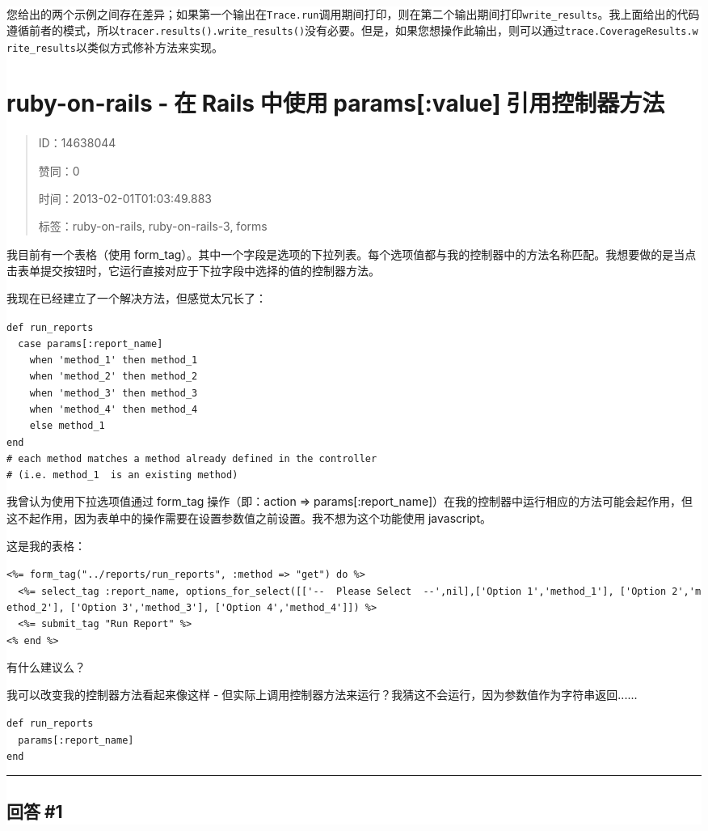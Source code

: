 您给出的两个示例之间存在差异；如果第一个输出在`Trace.run`调用期间打印，则在第二个输出期间打印`write_results`。我上面给出的代码遵循前者的模式，所以`tracer.results().write_results()`没有必要。但是，如果您想操作此输出，则可以通过`trace.CoverageResults.write_results`以类似方式修补方法来实现。

# ruby-on-rails - 在 Rails 中使用 params[:value] 引用控制器方法

> ID：14638044
> 
> 赞同：0
> 
> 时间：2013-02-01T01:03:49.883
> 
> 标签：ruby-on-rails, ruby-on-rails-3, forms

我目前有一个表格（使用 form_tag）。其中一个字段是选项的下拉列表。每个选项值都与我的控制器中的方法名称匹配。我想要做的是当点击表单提交按钮时，它运行直接对应于下拉字段中选择的值的控制器方法。

我现在已经建立了一个解决方法，但感觉太冗长了：

```
def run_reports
  case params[:report_name]
    when 'method_1' then method_1
    when 'method_2' then method_2
    when 'method_3' then method_3
    when 'method_4' then method_4
    else method_1
end
# each method matches a method already defined in the controller 
# (i.e. method_1  is an existing method) 
```

我曾认为使用下拉选项值通过 form_tag 操作（即：action => params[:report_name]）在我的控制器中运行相应的方法可能会起作用，但这不起作用，因为表单中的操作需要在设置参数值之前设置。我不想为这个功能使用 javascript。

这是我的表格：

```
<%= form_tag("../reports/run_reports", :method => "get") do %>
  <%= select_tag :report_name, options_for_select([['--  Please Select  --',nil],['Option 1','method_1'], ['Option 2','method_2'], ['Option 3','method_3'], ['Option 4','method_4']]) %>
  <%= submit_tag "Run Report" %>
<% end %> 
```

有什么建议么？

我可以改变我的控制器方法看起来像这样 - 但实际上调用控制器方法来运行？我猜这不会运行，因为参数值作为字符串返回......

```
def run_reports
  params[:report_name]
end 
```

* * *

## 回答 #1
